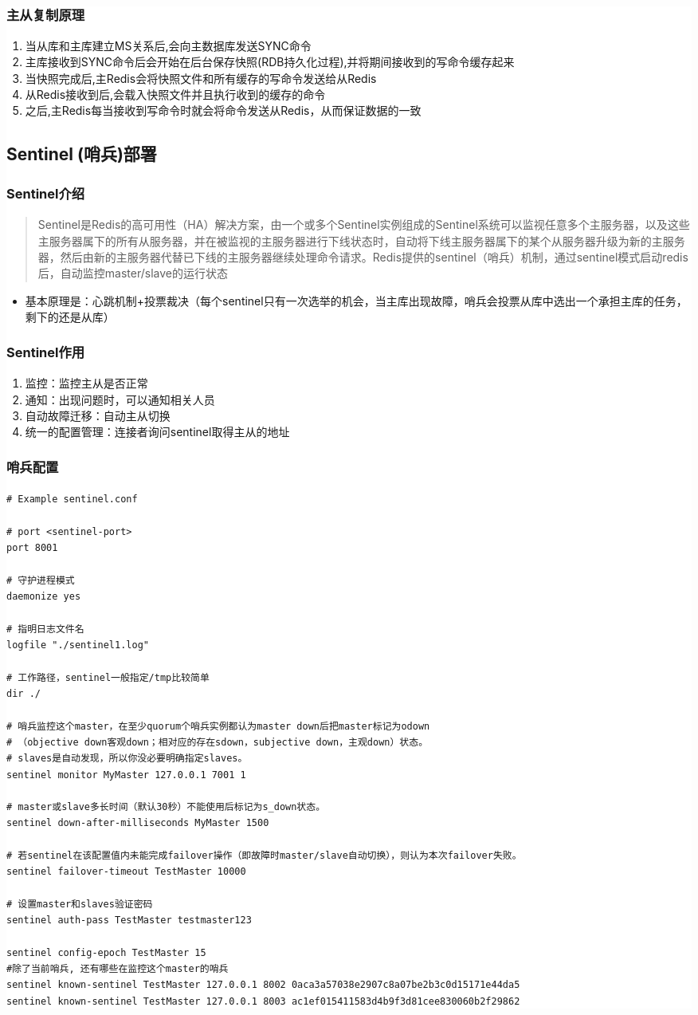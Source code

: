 ### 主从复制原理
1. 当从库和主库建立MS关系后,会向主数据库发送SYNC命令
2. 主库接收到SYNC命令后会开始在后台保存快照(RDB持久化过程),并将期间接收到的写命令缓存起来
3. 当快照完成后,主Redis会将快照文件和所有缓存的写命令发送给从Redis
4. 从Redis接收到后,会载入快照文件并且执行收到的缓存的命令
5. 之后,主Redis每当接收到写命令时就会将命令发送从Redis，从而保证数据的一致

## Sentinel (哨兵)部署
### Sentinel介绍
> Sentinel是Redis的高可用性（HA）解决方案，由一个或多个Sentinel实例组成的Sentinel系统可以监视任意多个主服务器，以及这些主服务器属下的所有从服务器，并在被监视的主服务器进行下线状态时，自动将下线主服务器属下的某个从服务器升级为新的主服务器，然后由新的主服务器代替已下线的主服务器继续处理命令请求。Redis提供的sentinel（哨兵）机制，通过sentinel模式启动redis后，自动监控master/slave的运行状态
* 基本原理是：心跳机制+投票裁决（每个sentinel只有一次选举的机会，当主库出现故障，哨兵会投票从库中选出一个承担主库的任务，剩下的还是从库）

### Sentinel作用
1. 监控：监控主从是否正常
2. 通知：出现问题时，可以通知相关人员
3. 自动故障迁移：自动主从切换
4. 统一的配置管理：连接者询问sentinel取得主从的地址

### 哨兵配置
```shell
# Example sentinel.conf

# port <sentinel-port>
port 8001

# 守护进程模式
daemonize yes

# 指明日志文件名
logfile "./sentinel1.log"

# 工作路径，sentinel一般指定/tmp比较简单
dir ./

# 哨兵监控这个master，在至少quorum个哨兵实例都认为master down后把master标记为odown
# （objective down客观down；相对应的存在sdown，subjective down，主观down）状态。
# slaves是自动发现，所以你没必要明确指定slaves。
sentinel monitor MyMaster 127.0.0.1 7001 1

# master或slave多长时间（默认30秒）不能使用后标记为s_down状态。
sentinel down-after-milliseconds MyMaster 1500

# 若sentinel在该配置值内未能完成failover操作（即故障时master/slave自动切换），则认为本次failover失败。
sentinel failover-timeout TestMaster 10000

# 设置master和slaves验证密码
sentinel auth-pass TestMaster testmaster123

sentinel config-epoch TestMaster 15
#除了当前哨兵, 还有哪些在监控这个master的哨兵
sentinel known-sentinel TestMaster 127.0.0.1 8002 0aca3a57038e2907c8a07be2b3c0d15171e44da5
sentinel known-sentinel TestMaster 127.0.0.1 8003 ac1ef015411583d4b9f3d81cee830060b2f29862
```
